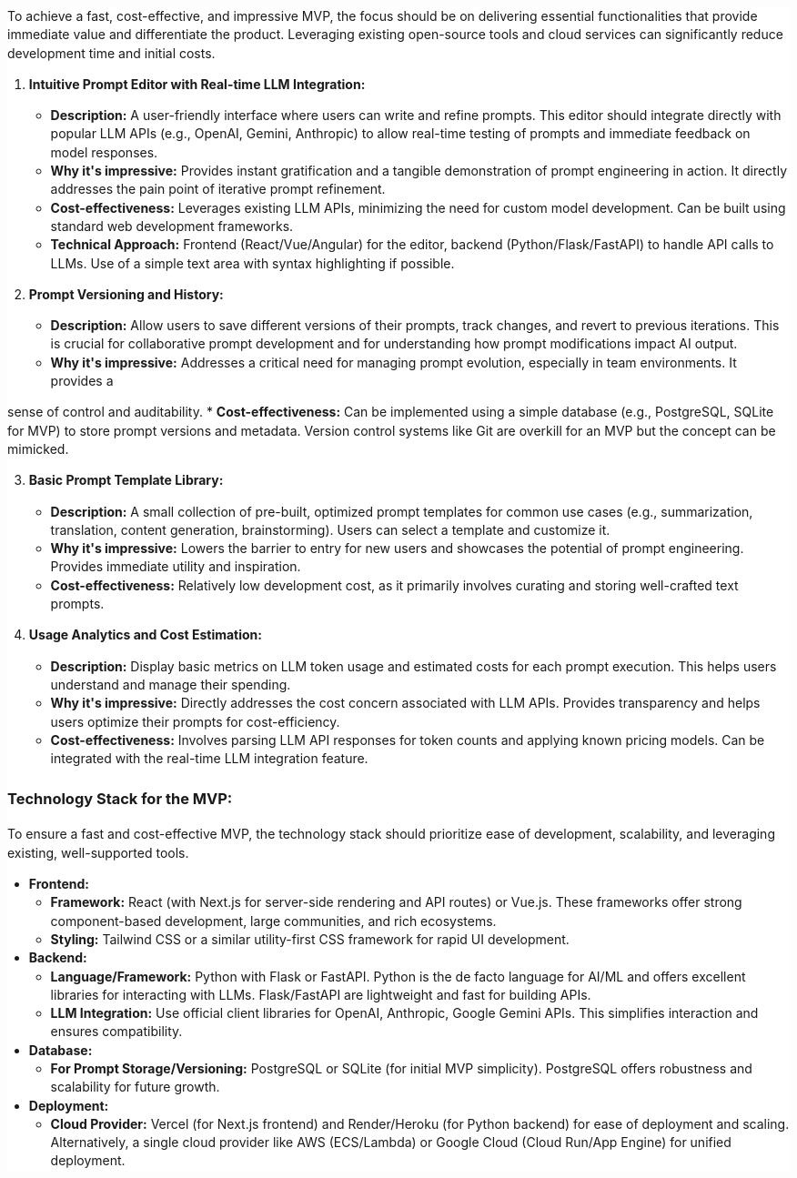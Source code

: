 To achieve a fast, cost-effective, and impressive MVP, the focus should be on delivering essential functionalities that provide immediate value and differentiate the product. Leveraging existing open-source tools and cloud services can significantly reduce development time and initial costs.

1.  **Intuitive Prompt Editor with Real-time LLM Integration:**
    *   **Description:** A user-friendly interface where users can write and refine prompts. This editor should integrate directly with popular LLM APIs (e.g., OpenAI, Gemini, Anthropic) to allow real-time testing of prompts and immediate feedback on model responses.
    *   **Why it's impressive:** Provides instant gratification and a tangible demonstration of prompt engineering in action. It directly addresses the pain point of iterative prompt refinement.
    *   **Cost-effectiveness:** Leverages existing LLM APIs, minimizing the need for custom model development. Can be built using standard web development frameworks.
    *   **Technical Approach:** Frontend (React/Vue/Angular) for the editor, backend (Python/Flask/FastAPI) to handle API calls to LLMs. Use of a simple text area with syntax highlighting if possible.

2.  **Prompt Versioning and History:**
    *   **Description:** Allow users to save different versions of their prompts, track changes, and revert to previous iterations. This is crucial for collaborative prompt development and for understanding how prompt modifications impact AI output.
    *   **Why it's impressive:** Addresses a critical need for managing prompt evolution, especially in team environments. It provides a 


sense of control and auditability.
    *   **Cost-effectiveness:** Can be implemented using a simple database (e.g., PostgreSQL, SQLite for MVP) to store prompt versions and metadata. Version control systems like Git are overkill for an MVP but the concept can be mimicked.

3.  **Basic Prompt Template Library:**
    *   **Description:** A small collection of pre-built, optimized prompt templates for common use cases (e.g., summarization, translation, content generation, brainstorming). Users can select a template and customize it.
    *   **Why it's impressive:** Lowers the barrier to entry for new users and showcases the potential of prompt engineering. Provides immediate utility and inspiration.
    *   **Cost-effectiveness:** Relatively low development cost, as it primarily involves curating and storing well-crafted text prompts.

4.  **Usage Analytics and Cost Estimation:**
    *   **Description:** Display basic metrics on LLM token usage and estimated costs for each prompt execution. This helps users understand and manage their spending.
    *   **Why it's impressive:** Directly addresses the cost concern associated with LLM APIs. Provides transparency and helps users optimize their prompts for cost-efficiency.
    *   **Cost-effectiveness:** Involves parsing LLM API responses for token counts and applying known pricing models. Can be integrated with the real-time LLM integration feature.

### Technology Stack for the MVP:

To ensure a fast and cost-effective MVP, the technology stack should prioritize ease of development, scalability, and leveraging existing, well-supported tools.

*   **Frontend:**
    *   **Framework:** React (with Next.js for server-side rendering and API routes) or Vue.js. These frameworks offer strong component-based development, large communities, and rich ecosystems.
    *   **Styling:** Tailwind CSS or a similar utility-first CSS framework for rapid UI development.
*   **Backend:**
    *   **Language/Framework:** Python with Flask or FastAPI. Python is the de facto language for AI/ML and offers excellent libraries for interacting with LLMs. Flask/FastAPI are lightweight and fast for building APIs.
    *   **LLM Integration:** Use official client libraries for OpenAI, Anthropic, Google Gemini APIs. This simplifies interaction and ensures compatibility.
*   **Database:**
    *   **For Prompt Storage/Versioning:** PostgreSQL or SQLite (for initial MVP simplicity). PostgreSQL offers robustness and scalability for future growth.
*   **Deployment:**
    *   **Cloud Provider:** Vercel (for Next.js frontend) and Render/Heroku (for Python backend) for ease of deployment and scaling. Alternatively, a single cloud provider like AWS (ECS/Lambda) or Google Cloud (Cloud Run/App Engine) for unified deployment.